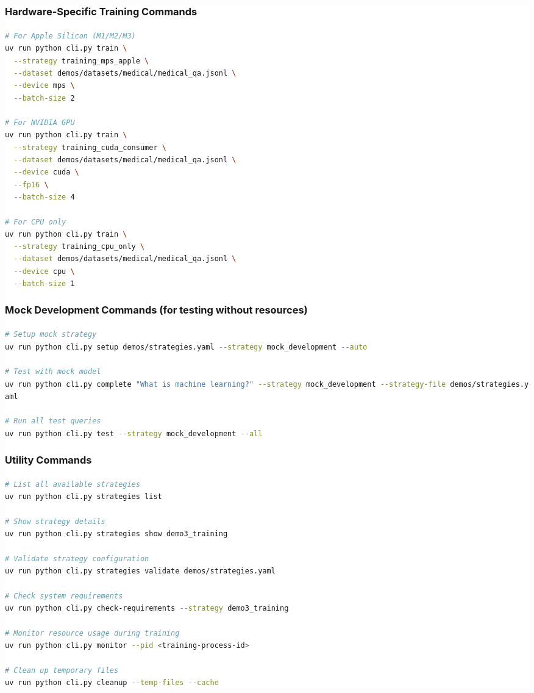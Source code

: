 ### Hardware-Specific Training Commands

```bash
# For Apple Silicon (M1/M2/M3)
uv run python cli.py train \
  --strategy training_mps_apple \
  --dataset demos/datasets/medical/medical_qa.jsonl \
  --device mps \
  --batch-size 2

# For NVIDIA GPU
uv run python cli.py train \
  --strategy training_cuda_consumer \
  --dataset demos/datasets/medical/medical_qa.jsonl \
  --device cuda \
  --fp16 \
  --batch-size 4

# For CPU only
uv run python cli.py train \
  --strategy training_cpu_only \
  --dataset demos/datasets/medical/medical_qa.jsonl \
  --device cpu \
  --batch-size 1
```

### Mock Development Commands (for testing without resources)

```bash
# Setup mock strategy
uv run python cli.py setup demos/strategies.yaml --strategy mock_development --auto

# Test with mock model
uv run python cli.py complete "What is machine learning?" --strategy mock_development --strategy-file demos/strategies.yaml

# Run all test queries
uv run python cli.py test --strategy mock_development --all
```

### Utility Commands

```bash
# List all available strategies
uv run python cli.py strategies list

# Show strategy details
uv run python cli.py strategies show demo3_training

# Validate strategy configuration
uv run python cli.py strategies validate demos/strategies.yaml

# Check system requirements
uv run python cli.py check-requirements --strategy demo3_training

# Monitor resource usage during training
uv run python cli.py monitor --pid <training-process-id>

# Clean up temporary files
uv run python cli.py cleanup --temp-files --cache
```
